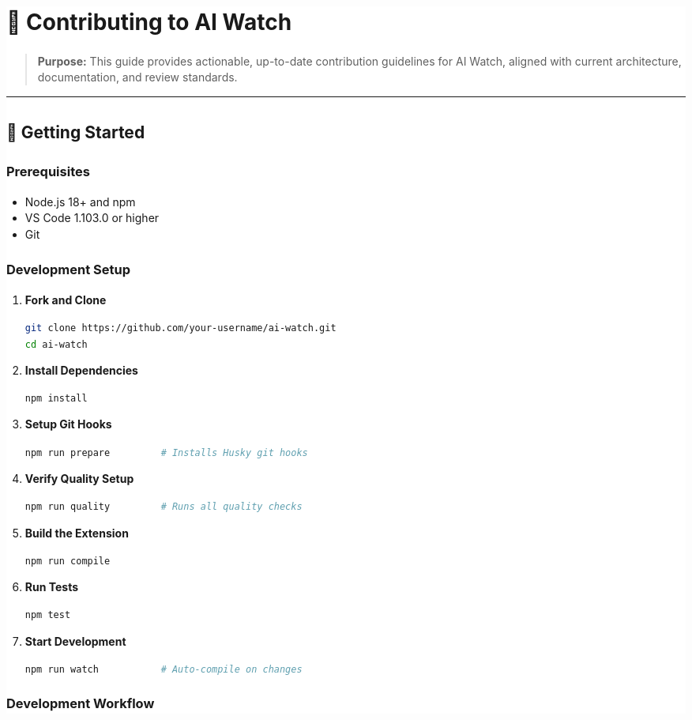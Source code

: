 # 🤝 Contributing to AI Watch

> **Purpose:** This guide provides actionable, up-to-date contribution guidelines for AI Watch, aligned with current architecture, documentation, and review standards.


---

## 🚀 Getting Started

### Prerequisites

- Node.js 18+ and npm
- VS Code 1.103.0 or higher
- Git

### Development Setup

1. **Fork and Clone**
   ```bash
   git clone https://github.com/your-username/ai-watch.git
   cd ai-watch
   ```

2. **Install Dependencies**
   ```bash
   npm install
   ```

3. **Setup Git Hooks**
   ```bash
   npm run prepare         # Installs Husky git hooks
   ```

4. **Verify Quality Setup**
   ```bash
   npm run quality         # Runs all quality checks
   ```

5. **Build the Extension**
   ```bash
   npm run compile
   ```

6. **Run Tests**
   ```bash
   npm test
   ```

7. **Start Development**
   ```bash
   npm run watch           # Auto-compile on changes
   ```

### Development Workflow
